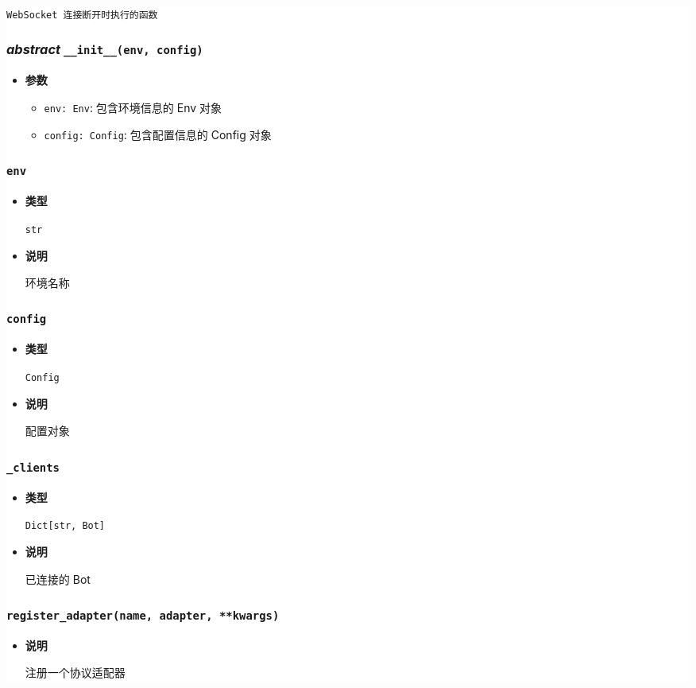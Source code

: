     WebSocket 连接断开时执行的函数



### _abstract_ `__init__(env, config)`


* **参数**

    
    * `env: Env`: 包含环境信息的 Env 对象


    * `config: Config`: 包含配置信息的 Config 对象



### `env`


* **类型**

    `str`



* **说明**

    环境名称



### `config`


* **类型**

    `Config`



* **说明**

    配置对象



### `_clients`


* **类型**

    `Dict[str, Bot]`



* **说明**

    已连接的 Bot



### `register_adapter(name, adapter, **kwargs)`


* **说明**

    注册一个协议适配器
